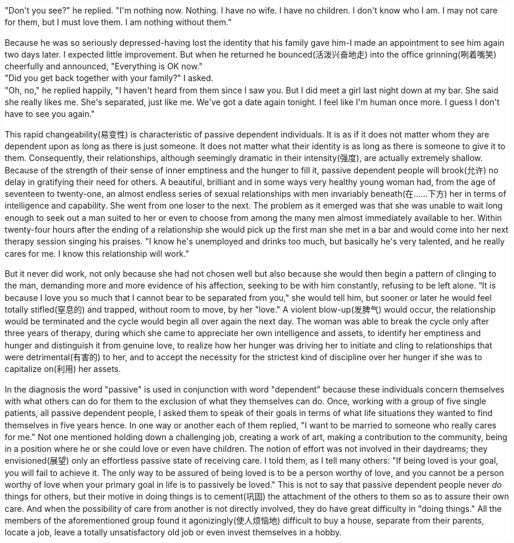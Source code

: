 
"Don't you see?" he replied. "I'm nothing now. Nothing. I have no wife. I have no children. I don't know who I am. I may not care for them, but I must love them. I am nothing without them."

Because he was so seriously depressed-having lost the identity that his family gave him-I made an appointment to see him again two days later. I expected little improvement. But when he returned he bounced(活泼兴奋地走) into the office grinning(咧着嘴笑) cheerfully and announced, "Everything is OK now."  
"Did you get back together with your family?" I asked.  
"Oh, no," he replied happily, "I haven't heard from them since I saw you. But I did meet a girl last night down at my bar. She said she really likes me. She's separated, just like me. We've got a date again tonight. I feel like I'm human once more. I guess I don't have to see you again."


This rapid changeability(易变性) is characteristic of passive dependent individuals. It is as if it does not matter whom they are dependent upon as long as there is just someone. It does not matter what their identity is as long as there is someone to give it to them. Consequently, their relationships, although seemingly dramatic in their intensity(强度), are actually extremely shallow. Because of the strength of their sense of inner emptiness and the hunger to fill it, passive dependent people will brook(允许) no delay in gratifying their need for others. A beautiful, brilliant and in some ways very healthy young woman had, from the age of seventeen to twenty-one, an almost endless series of sexual relationships with men invariably beneath(在……下方) her in terms of intelligence and capability. She went from one loser to the next. The problem as it emerged was that she was unable to wait long enough to seek out a man suited to her or even to choose from among the many men almost immediately available to her. Within twenty-four hours after the ending of a relationship she would pick up the first man she met in a bar and would come into her next therapy session singing his praises. "I know he's unemployed and drinks too much, but basically he's very talented, and he really cares for me. I know this relationship will work."


But it never did work, not only because she had not chosen well but also because she would then begin a pattern of clinging to the man, demanding more and more evidence of his affection, seeking to be with him constantly, refusing to be left alone. “It is because I love you so much that I cannot bear to be separated from you," she would tell him, but sooner or later he would feel totally stifled(窒息的) and trapped, without room to move, by her "love." A violent blow-up(发脾气) would occur, the relationship would be terminated and the cycle would begin all over again the next day. The woman was able to break the cycle only after three years of therapy, during which she came to appreciate her own intelligence and assets, to identify her emptiness and hunger and distinguish it from genuine love, to realize how her hunger was driving her to initiate and cling to relationships that were detrimental(有害的) to her, and to accept the necessity for the strictest kind of discipline over her hunger if she was to capitalize on(利用) her assets.


In the diagnosis the word "passive" is used in conjunction with word "dependent" because these individuals concern themselves with what others can do for them to the exclusion of what they themselves can do. Once, working with a group of five single patients, all passive dependent people, I asked them to speak of their goals in terms of what life situations they wanted to find themselves in five years hence. In one way or another each of them replied, "I want to be married to someone who really cares for me." Not one mentioned holding down a challenging job, creating a work of art, making a contribution to the community, being in a position where he or she could love or even have children. The notion of effort was not involved in their daydreams; they envisioned(展望) only an effortless passive state of receiving care. I told them, as I tell many others: "If being loved is your goal, you will fail to achieve it. The only way to be assured of being loved is to be a person worthy of love, and you cannot be a person worthy of love when your primary goal in life is to passively be loved." This is not to say that passive dependent people never *do* things for others, but their motive in doing things is to cement(巩固) the attachment of the others to them so as to assure their own care. And when the possibility of care from another is not directly involved, they do have great difficulty in "doing things." All the members of the aforementioned group found it agonizingly(使人烦恼地) difficult to buy a house, separate from their parents, locate a job, leave a totally unsatisfactory old job or even invest themselves in a hobby.
